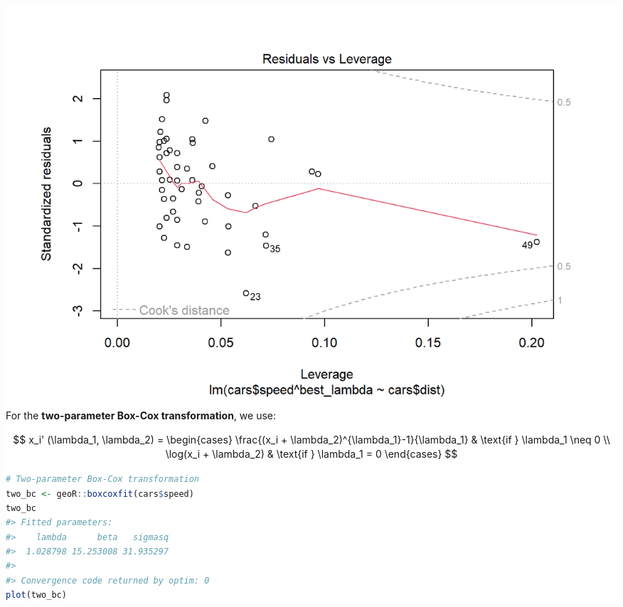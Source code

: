 <img src="12-variable_transformation_files/figure-html/unnamed-chunk-6-9.png" width="90%" style="display: block; margin: auto;" />

For the **two-parameter Box-Cox transformation**, we use:

$$
x_i' (\lambda_1, \lambda_2) = \begin{cases} \frac{(x_i + \lambda_2)^{\lambda_1}-1}{\lambda_1} & \text{if } \lambda_1 \neq 0 \\ \log(x_i + \lambda_2) & \text{if } \lambda_1 = 0 \end{cases}
$$


``` r
# Two-parameter Box-Cox transformation
two_bc <- geoR::boxcoxfit(cars$speed)
two_bc
#> Fitted parameters:
#>    lambda      beta   sigmasq 
#>  1.028798 15.253008 31.935297 
#> 
#> Convergence code returned by optim: 0
plot(two_bc)
```
